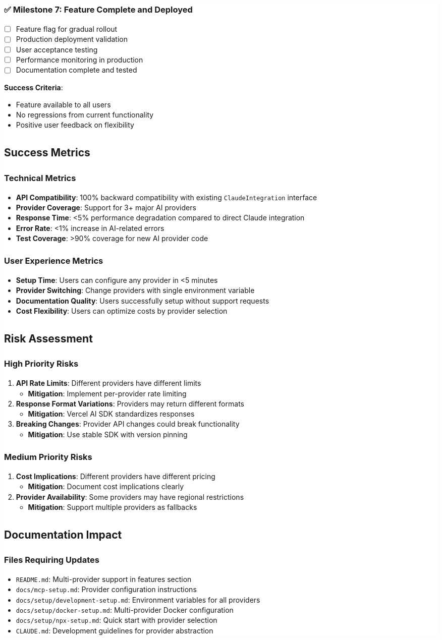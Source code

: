 ### ✅ Milestone 7: Feature Complete and Deployed
- [ ] Feature flag for gradual rollout
- [ ] Production deployment validation
- [ ] User acceptance testing
- [ ] Performance monitoring in production
- [ ] Documentation complete and tested

**Success Criteria**:
- Feature available to all users
- No regressions from current functionality
- Positive user feedback on flexibility

## Success Metrics

### Technical Metrics
- **API Compatibility**: 100% backward compatibility with existing `ClaudeIntegration` interface
- **Provider Coverage**: Support for 3+ major AI providers
- **Response Time**: <5% performance degradation compared to direct Claude integration
- **Error Rate**: <1% increase in AI-related errors
- **Test Coverage**: >90% coverage for new AI provider code

### User Experience Metrics
- **Setup Time**: Users can configure any provider in <5 minutes
- **Provider Switching**: Change providers with single environment variable
- **Documentation Quality**: Users successfully setup without support requests
- **Cost Flexibility**: Users can optimize costs by provider selection

## Risk Assessment

### High Priority Risks
1. **API Rate Limits**: Different providers have different limits
   - **Mitigation**: Implement per-provider rate limiting
2. **Response Format Variations**: Providers may return different formats
   - **Mitigation**: Vercel AI SDK standardizes responses
3. **Breaking Changes**: Provider API changes could break functionality  
   - **Mitigation**: Use stable SDK with version pinning

### Medium Priority Risks
1. **Cost Implications**: Different providers have different pricing
   - **Mitigation**: Document cost implications clearly
2. **Provider Availability**: Some providers may have regional restrictions
   - **Mitigation**: Support multiple providers as fallbacks

## Documentation Impact

### Files Requiring Updates
- `README.md`: Multi-provider support in features section
- `docs/mcp-setup.md`: Provider configuration instructions
- `docs/setup/development-setup.md`: Environment variables for all providers
- `docs/setup/docker-setup.md`: Multi-provider Docker configuration
- `docs/setup/npx-setup.md`: Quick start with provider selection
- `CLAUDE.md`: Development guidelines for provider abstraction
